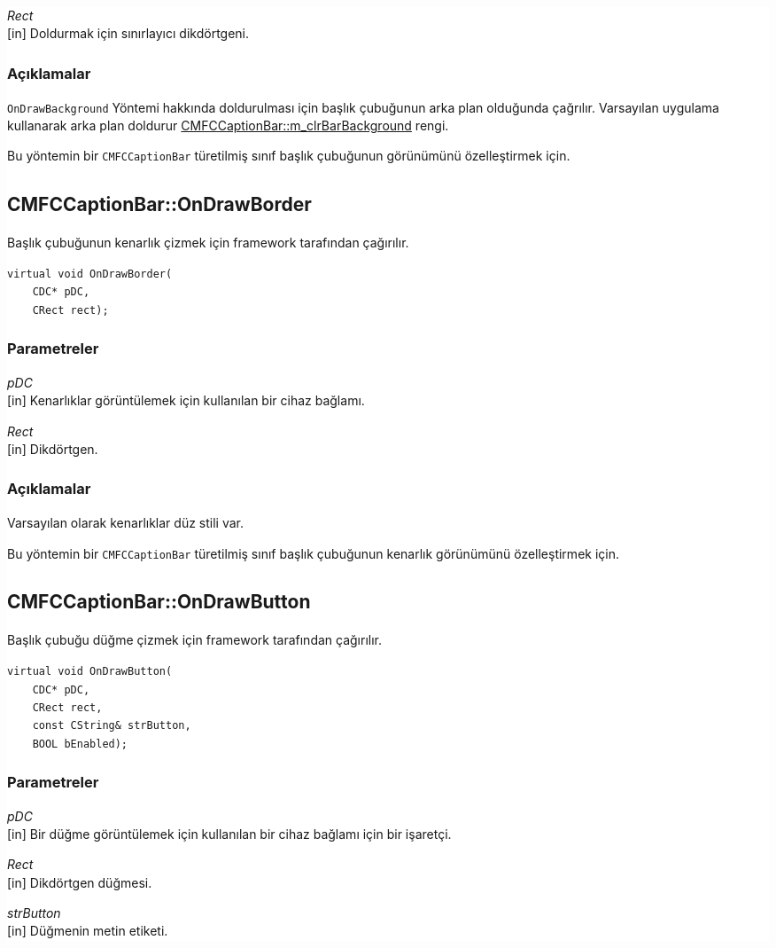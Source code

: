 *Rect*<br/>
[in] Doldurmak için sınırlayıcı dikdörtgeni.  
  
### <a name="remarks"></a>Açıklamalar  
 `OnDrawBackground` Yöntemi hakkında doldurulması için başlık çubuğunun arka plan olduğunda çağrılır. Varsayılan uygulama kullanarak arka plan doldurur [CMFCCaptionBar::m_clrBarBackground](#m_clrbarbackground) rengi.  
  
 Bu yöntemin bir `CMFCCaptionBar` türetilmiş sınıf başlık çubuğunun görünümünü özelleştirmek için.  
  
##  <a name="ondrawborder"></a>  CMFCCaptionBar::OnDrawBorder  
 Başlık çubuğunun kenarlık çizmek için framework tarafından çağırılır.  
  
```  
virtual void OnDrawBorder(
    CDC* pDC,  
    CRect rect);
```  
  
### <a name="parameters"></a>Parametreler  
*pDC*<br/>
[in] Kenarlıklar görüntülemek için kullanılan bir cihaz bağlamı.  
  
*Rect*<br/>
[in] Dikdörtgen.  
  
### <a name="remarks"></a>Açıklamalar  
 Varsayılan olarak kenarlıklar düz stili var.  
  
 Bu yöntemin bir `CMFCCaptionBar` türetilmiş sınıf başlık çubuğunun kenarlık görünümünü özelleştirmek için.  
  
##  <a name="ondrawbutton"></a>  CMFCCaptionBar::OnDrawButton  
 Başlık çubuğu düğme çizmek için framework tarafından çağırılır.  
  
```  
virtual void OnDrawButton(
    CDC* pDC,  
    CRect rect,  
    const CString& strButton,  
    BOOL bEnabled);
```  
  
### <a name="parameters"></a>Parametreler  
*pDC*<br/>
[in] Bir düğme görüntülemek için kullanılan bir cihaz bağlamı için bir işaretçi.  
  
*Rect*<br/>
[in] Dikdörtgen düğmesi.  
  
*strButton*<br/>
[in] Düğmenin metin etiketi.  
  